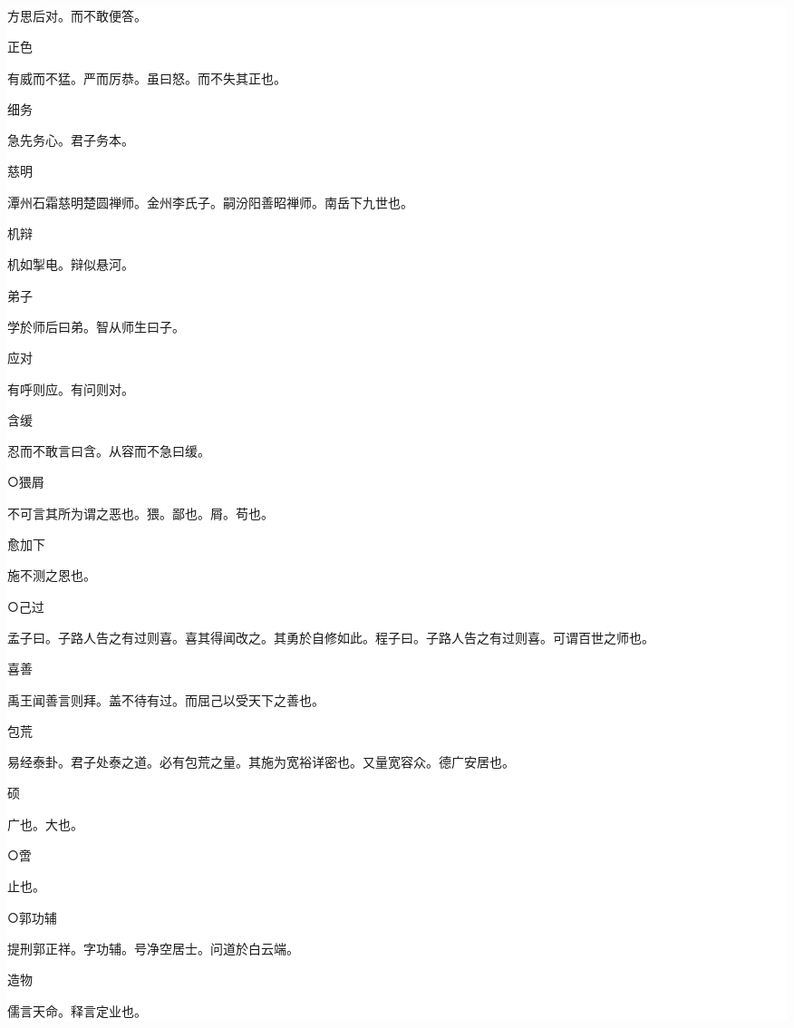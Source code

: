 方思后对。而不敢便答。  

正色  

有威而不猛。严而厉恭。虽曰怒。而不失其正也。  

细务  

急先务心。君子务本。  

慈明  

潭州石霜慈明楚圆禅师。金州李氏子。嗣汾阳善昭禅师。南岳下九世也。  

机辩  

机如掣电。辩似悬河。  

弟子  

学於师后曰弟。智从师生曰子。  

应对  

有呼则应。有问则对。  

含缓  

忍而不敢言曰含。从容而不急曰缓。  

○猥屑  

不可言其所为谓之恶也。猥。鄙也。屑。苟也。  

愈加下  

施不测之恩也。  

○己过  

孟子曰。子路人告之有过则喜。喜其得闻改之。其勇於自修如此。程子曰。子路人告之有过则喜。可谓百世之师也。  

喜善  

禹王闻善言则拜。盖不待有过。而屈己以受天下之善也。  

包荒  

易经泰卦。君子处泰之道。必有包荒之量。其施为宽裕详密也。又量宽容众。德广安居也。  

硕  

广也。大也。  

○啻  

止也。  

○郭功辅  

提刑郭正祥。字功辅。号净空居士。问道於白云端。  

造物  

儒言天命。释言定业也。  
